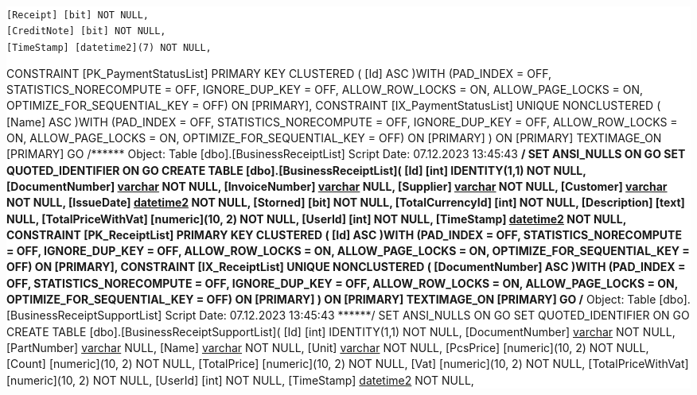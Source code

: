 	[Receipt] [bit] NOT NULL,
	[CreditNote] [bit] NOT NULL,
	[TimeStamp] [datetime2](7) NOT NULL,
 CONSTRAINT [PK_PaymentStatusList] PRIMARY KEY CLUSTERED 
(
	[Id] ASC
)WITH (PAD_INDEX = OFF, STATISTICS_NORECOMPUTE = OFF, IGNORE_DUP_KEY = OFF, ALLOW_ROW_LOCKS = ON, ALLOW_PAGE_LOCKS = ON, OPTIMIZE_FOR_SEQUENTIAL_KEY = OFF) ON [PRIMARY],
 CONSTRAINT [IX_PaymentStatusList] UNIQUE NONCLUSTERED 
(
	[Name] ASC
)WITH (PAD_INDEX = OFF, STATISTICS_NORECOMPUTE = OFF, IGNORE_DUP_KEY = OFF, ALLOW_ROW_LOCKS = ON, ALLOW_PAGE_LOCKS = ON, OPTIMIZE_FOR_SEQUENTIAL_KEY = OFF) ON [PRIMARY]
) ON [PRIMARY] TEXTIMAGE_ON [PRIMARY]
GO
/****** Object:  Table [dbo].[BusinessReceiptList]    Script Date: 07.12.2023 13:45:43 ******/
SET ANSI_NULLS ON
GO
SET QUOTED_IDENTIFIER ON
GO
CREATE TABLE [dbo].[BusinessReceiptList](
	[Id] [int] IDENTITY(1,1) NOT NULL,
	[DocumentNumber] [varchar](20) NOT NULL,
	[InvoiceNumber] [varchar](20) NULL,
	[Supplier] [varchar](512) NOT NULL,
	[Customer] [varchar](512) NOT NULL,
	[IssueDate] [datetime2](7) NOT NULL,
	[Storned] [bit] NOT NULL,
	[TotalCurrencyId] [int] NOT NULL,
	[Description] [text] NULL,
	[TotalPriceWithVat] [numeric](10, 2) NOT NULL,
	[UserId] [int] NOT NULL,
	[TimeStamp] [datetime2](7) NOT NULL,
 CONSTRAINT [PK_ReceiptList] PRIMARY KEY CLUSTERED 
(
	[Id] ASC
)WITH (PAD_INDEX = OFF, STATISTICS_NORECOMPUTE = OFF, IGNORE_DUP_KEY = OFF, ALLOW_ROW_LOCKS = ON, ALLOW_PAGE_LOCKS = ON, OPTIMIZE_FOR_SEQUENTIAL_KEY = OFF) ON [PRIMARY],
 CONSTRAINT [IX_ReceiptList] UNIQUE NONCLUSTERED 
(
	[DocumentNumber] ASC
)WITH (PAD_INDEX = OFF, STATISTICS_NORECOMPUTE = OFF, IGNORE_DUP_KEY = OFF, ALLOW_ROW_LOCKS = ON, ALLOW_PAGE_LOCKS = ON, OPTIMIZE_FOR_SEQUENTIAL_KEY = OFF) ON [PRIMARY]
) ON [PRIMARY] TEXTIMAGE_ON [PRIMARY]
GO
/****** Object:  Table [dbo].[BusinessReceiptSupportList]    Script Date: 07.12.2023 13:45:43 ******/
SET ANSI_NULLS ON
GO
SET QUOTED_IDENTIFIER ON
GO
CREATE TABLE [dbo].[BusinessReceiptSupportList](
	[Id] [int] IDENTITY(1,1) NOT NULL,
	[DocumentNumber] [varchar](20) NOT NULL,
	[PartNumber] [varchar](50) NULL,
	[Name] [varchar](150) NOT NULL,
	[Unit] [varchar](10) NOT NULL,
	[PcsPrice] [numeric](10, 2) NOT NULL,
	[Count] [numeric](10, 2) NOT NULL,
	[TotalPrice] [numeric](10, 2) NOT NULL,
	[Vat] [numeric](10, 2) NOT NULL,
	[TotalPriceWithVat] [numeric](10, 2) NOT NULL,
	[UserId] [int] NOT NULL,
	[TimeStamp] [datetime2](7) NOT NULL,